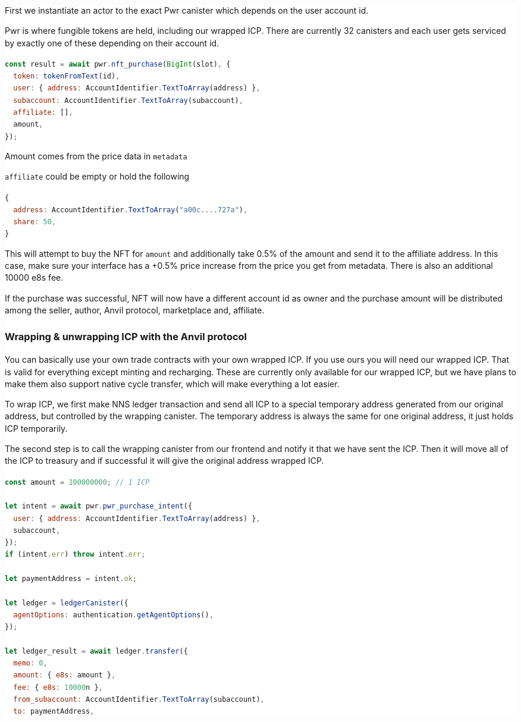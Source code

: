 First we instantiate an actor to the exact Pwr canister which depends on the user account id.

Pwr is where fungible tokens are held, including our wrapped ICP. There are currently 32 canisters and each user gets serviced by exactly one of these depending on their account id.

```jsx
const result = await pwr.nft_purchase(BigInt(slot), {
  token: tokenFromText(id),
  user: { address: AccountIdentifier.TextToArray(address) },
  subaccount: AccountIdentifier.TextToArray(subaccount),
  affiliate: [],
  amount,
});
```

Amount comes from the price data in `metadata`

`affiliate` could be empty or hold the following

```jsx
{
  address: AccountIdentifier.TextToArray("a00c....727a"),
  share: 50,
}
```

This will attempt to buy the NFT for `amount` and additionally take 0.5% of the amount and send it to the affiliate address. In this case, make sure your interface has a +0.5% price increase from the price you get from metadata. There is also an additional 10000 e8s fee.

If the purchase was successful, NFT will now have a different account id as owner and the purchase amount will be distributed among the seller, author, Anvil protocol, marketplace and, affiliate.

### Wrapping & unwrapping ICP with the Anvil protocol

You can basically use your own trade contracts with your own wrapped ICP. If you use ours you will need our wrapped ICP. That is valid for everything except minting and recharging. These are currently only available for our wrapped ICP, but we have plans to make them also support native cycle transfer, which will make everything a lot easier.

To wrap ICP, we first make NNS ledger transaction and send all ICP to a special temporary address generated from our original address, but controlled by the wrapping canister. The temporary address is always the same for one original address, it just holds ICP temporarily.

The second step is to call the wrapping canister from our frontend and notify it that we have sent the ICP. Then it will move all of the ICP to treasury and if successful it will give the original address wrapped ICP.

```jsx
const amount = 100000000; // 1 ICP

let intent = await pwr.pwr_purchase_intent({
  user: { address: AccountIdentifier.TextToArray(address) },
  subaccount,
});
if (intent.err) throw intent.err;

let paymentAddress = intent.ok;

let ledger = ledgerCanister({
  agentOptions: authentication.getAgentOptions(),
});

let ledger_result = await ledger.transfer({
  memo: 0,
  amount: { e8s: amount },
  fee: { e8s: 10000n },
  from_subaccount: AccountIdentifier.TextToArray(subaccount),
  to: paymentAddress,
```